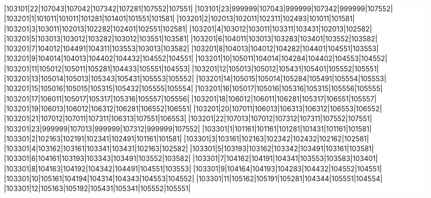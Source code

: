|103101|22|107043|107042|107342|107281|107552|107551|
|103101|23|999999|107043|999999|107342|999999|107552|
|103201|1|101011|101011|101281|101401|101551|101581|
|103201|2|102013|102011|102311|102493|101011|101581|
|103201|3|103011|102013|102282|102401|102551|102581|
|103201|4|103012|103011|103311|103431|102013|102582|
|103201|5|103013|103012|103282|103012|103551|103581|
|103201|6|104011|103013|103283|103401|103552|103582|
|103201|7|104012|104491|104311|103553|103013|103582|
|103201|8|104013|104012|104282|104401|104551|103553|
|103201|9|104014|104013|104402|104432|104552|104551|
|103201|10|105011|104014|104284|104402|104553|104552|
|103201|11|105012|105011|105281|104433|105551|104553|
|103201|12|105013|105012|105431|105401|105552|105551|
|103201|13|105014|105013|105343|105431|105553|105552|
|103201|14|105015|105014|105284|105491|105554|105553|
|103201|15|105016|105015|105315|105432|105555|105554|
|103201|16|105017|105016|105316|105315|105556|105555|
|103201|17|106011|105017|105317|105316|105557|105556|
|103201|18|106012|106011|106281|105317|106551|105557|
|103201|19|106013|106012|106312|106281|106552|106551|
|103201|20|107011|106013|106313|106312|106553|106552|
|103201|21|107012|107011|107311|106313|107551|106553|
|103201|22|107013|107012|107312|107311|107552|107551|
|103201|23|999999|107013|999999|107312|999999|107552|
|103301|1|101161|101161|101281|101431|101161|101581|
|103301|2|102163|102191|102341|102491|101161|101581|
|103301|3|103161|102163|102342|102432|102162|102581|
|103301|4|103162|103161|103341|103431|102163|102582|
|103301|5|103193|103162|103342|103491|103161|103581|
|103301|6|104161|103193|103343|103491|103552|103582|
|103301|7|104162|104191|104341|103553|103583|103401|
|103301|8|104163|104192|104342|104491|104551|103553|
|103301|9|104164|104193|104283|104432|104552|104551|
|103301|10|105161|104194|104314|104343|104553|104552|
|103301|11|105162|105191|105281|104344|105551|104554|
|103301|12|105163|105192|105431|105341|105552|105551|